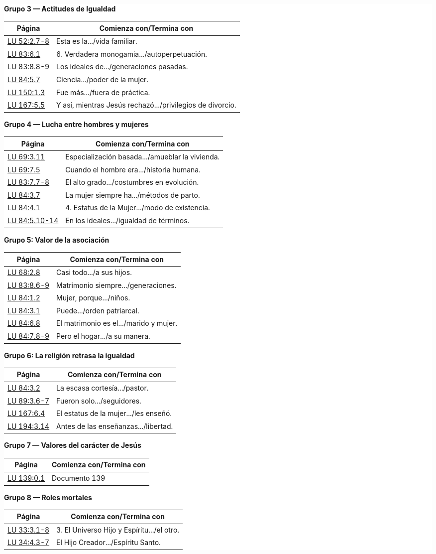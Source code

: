 **Grupo 3 — Actitudes de Igualdad**

Página | Comienza con/Termina con
--- | ---
[LU 52:2.7-8](/es/The_Urantia_Book/52#p2_7) | Esta es la.../vida familiar.
[LU 83:6.1](/es/The_Urantia_Book/83#p6_1) | 6\. Verdadera monogamia.../autoperpetuación.
[LU 83:8.8-9](/es/The_Urantia_Book/83#p8_8) | Los ideales de.../generaciones pasadas.
[LU 84:5.7](/es/The_Urantia_Book/84#p5_7) | Ciencia.../poder de la mujer.
[LU 150:1.3](/es/The_Urantia_Book/150#p1_3) | Fue más.../fuera de práctica.
[LU 167:5.5](/es/The_Urantia_Book/167#p5_5) | Y así, mientras Jesús rechazó.../privilegios de divorcio.

**Grupo 4 — Lucha entre hombres y mujeres**

Página | Comienza con/Termina con
--- | ---
[LU 69:3.11](/es/The_Urantia_Book/69#p3_11) | Especialización basada.../amueblar la vivienda.
[LU 69:7.5](/es/The_Urantia_Book/69#p7_5) | Cuando el hombre era.../historia humana.
[LU 83:7.7-8](/es/The_Urantia_Book/83#p7_7) | El alto grado.../costumbres en evolución.
[LU 84:3.7](/es/The_Urantia_Book/84#p3_7) | La mujer siempre ha.../métodos de parto.
[LU 84:4.1](/es/The_Urantia_Book/84#p4_1) | 4\. Estatus de la Mujer.../modo de existencia.
[LU 84:5.10-14](/es/The_Urantia_Book/84#p5_10) | En los ideales.../igualdad de términos.

**Grupo 5: Valor de la asociación**

Página | Comienza con/Termina con
--- | ---
[LU 68:2.8](/es/The_Urantia_Book/68#p2_8) | Casi todo.../a sus hijos.
[LU 83:8.6-9](/es/The_Urantia_Book/83#p8_6) | Matrimonio siempre.../generaciones.
[LU 84:1.2](/es/The_Urantia_Book/84#p1_2) | Mujer, porque.../niños.
[LU 84:3.1](/es/The_Urantia_Book/84#p3_1) | Puede.../orden patriarcal.
[LU 84:6.8](/es/The_Urantia_Book/84#p6_8) | El matrimonio es el.../marido y mujer.
[LU 84:7.8-9](/es/The_Urantia_Book/84#p7_8) | Pero el hogar.../a su manera.

**Grupo 6: La religión retrasa la igualdad**

Página | Comienza con/Termina con
--- | ---
[LU 84:3.2](/es/The_Urantia_Book/84#p3_2) | La escasa cortesía.../pastor.
[LU 89:3.6-7](/es/The_Urantia_Book/89#p3_6) | Fueron solo.../seguidores.
[LU 167:6.4](/es/The_Urantia_Book/167#p6_4) | El estatus de la mujer.../les enseñó.
[LU 194:3.14](/es/The_Urantia_Book/194#p3_14) | Antes de las enseñanzas.../libertad.

**Grupo 7 — Valores del carácter de Jesús**

Página | Comienza con/Termina con
--- | ---
[LU 139:0.1](/es/The_Urantia_Book/139#p0_1) | Documento 139

**Grupo 8 — Roles mortales**

Página | Comienza con/Termina con
--- | ---
[LU 33:3.1-8](/es/The_Urantia_Book/33#p3_1) | 3\. El Universo Hijo y Espíritu.../el otro.
[LU 34:4.3-7](/es/The_Urantia_Book/34#p4_3) | El Hijo Creador.../Espíritu Santo.
